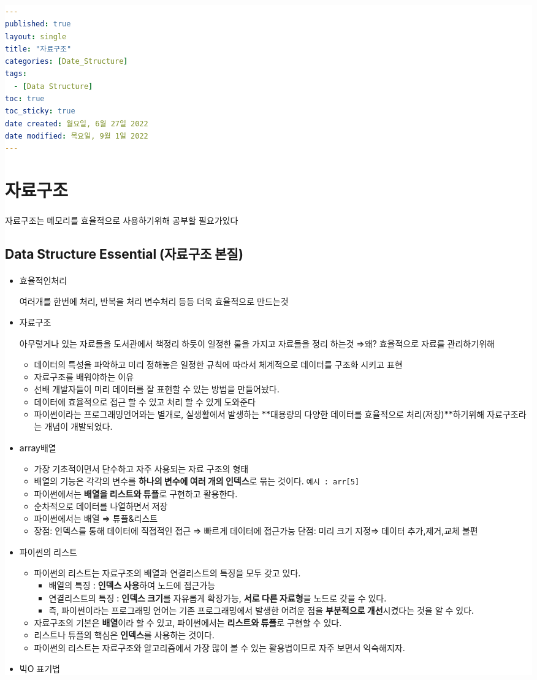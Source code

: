 ```yaml
---
published: true
layout: single
title: "자료구조"
categories: [Date_Structure]
tags:
  - [Data Structure]
toc: true
toc_sticky: true
date created: 월요일, 6월 27일 2022
date modified: 목요일, 9월 1일 2022
---
```


# 자료구조
자료구조는 메모리를 효율적으로 사용하기위해 공부할 필요가있다

## Data Structure Essential (자료구조 본질)
- 효율적인처리

    여러개를 한번에 처리, 반복을 처리 변수처리 등등 더욱 효율적으로 만드는것

- 자료구조

    아무렇게나 있는 자료들을 도서관에서 책정리 하듯이 일정한 룰을 가지고 자료들을 정리 하는것 ⇒왜? 효율적으로 자료를 관리하기위해

    - 데이터의 특성을 파악하고 미리 정해놓은 일정한 규칙에 따라서 체계적으로 데이터를 구조화 시키고 표현
    - 자료구조를 배워야하는 이유
    - 선배 개발자들이 미리 데이터를 잘 표현할 수 있는 방법을 만들어놨다.
    - 데이터에 효율적으로 접근 할 수 있고 처리 할 수 있게 도와준다
    - 파이썬이라는 프로그래밍언어와는 별개로, 실생활에서 발생하는 **대용량의 다양한 데이터를 효율적으로 처리(저장)**하기위해 자료구조라는 개념이 개발되었다.

- array배열

    - 가장 기초적이면서 단수하고 자주 사용되는 자료 구조의 형태
    - 배열의 기능은 각각의 변수를 **하나의 변수에 여러 개의 인덱스**로 묶는 것이다. `예시 : arr[5]`
    - 파이썬에서는 **배열을 리스트와 튜플**로 구현하고 활용한다.
    - 순차적으로 데이터를 나열하면서 저장
    - 파이썬에서는 배열 ⇒ 튜플&리스트
    - 장점: 인덱스를 통해 데이터에 직접적인 접근 ⇒ 빠르게 데이터에 접근가능 단점: 미리 크기 지정⇒ 데이터 추가,제거,교체 불편

- 파이썬의 리스트

    - 파이썬의 리스트는 자료구조의 배열과 연결리스트의 특징을 모두 갖고 있다.
        - 배열의 특징 : **인덱스 사용**하여 노드에 접근가능
        - 연결리스트의 특징 : **인덱스 크기**를 자유롭게 확장가능, **서로 다른 자료형**을 노드로 갖을 수 있다.
        - 즉, 파이썬이라는 프로그래밍 언어는 기존 프로그래밍에서 발생한 어려운 점을 **부분적으로 개선**시켰다는 것을 알 수 있다.
    - 자료구조의 기본은 **배열**이라 할 수 있고, 파이썬에서는 **리스트와 튜플**로 구현할 수 있다.
    - 리스트나 튜플의 핵심은 **인덱스**를 사용하는 것이다.
    - 파이썬의 리스트는 자료구조와 알고리즘에서 가장 많이 볼 수 있는 활용법이므로 자주 보면서 익숙해지자.

- 빅O 표기법
